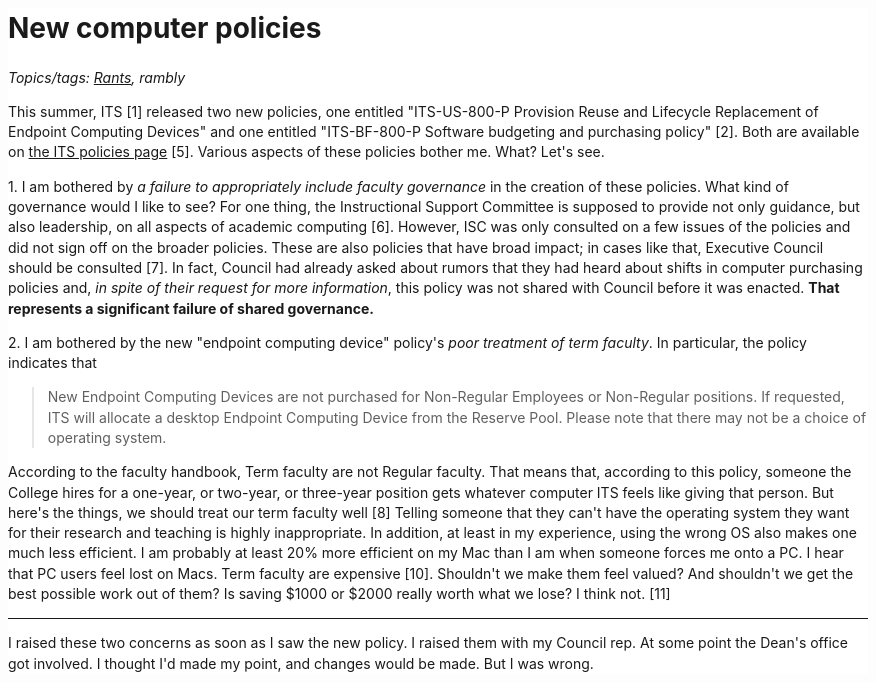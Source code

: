 New computer policies
=====================

*Topics/tags: [Rants](index-rants), rambly*

This summer, ITS [1] released two new policies, one entitled
"ITS-US-800-P Provision Reuse and Lifecycle Replacement of Endpoint
Computing Devices" and one entitled "ITS-BF-800-P Software budgeting
and purchasing policy" [2].  Both are available on [the ITS policies
page](https://grinco.sharepoint.com/sites/its/SitePages/Policies.aspx)
[5].  Various aspects of these policies bother me.  What?  Let's see.

1\. I am bothered by *a failure to appropriately include faculty
governance* in the creation of these policies.  What kind of
governance would I like to see?  For one thing, the Instructional
Support Committee is supposed to provide not only guidance, but
also leadership, on all aspects of academic computing [6].  However,
ISC was only consulted on a few issues of the policies and did not
sign off on the broader policies.  These are also policies that
have broad impact; in cases like that, Executive Council should be
consulted [7].  In fact, Council had already asked about rumors
that they had heard about shifts in computer purchasing policies
and, *in spite of their request for more information*, this policy
was not shared with Council before it was enacted.  **That represents
a significant failure of shared governance.**

2\. I am bothered by the new "endpoint computing device" policy's *poor
treatment of term faculty*.  In particular, the policy indicates
that

> New Endpoint Computing Devices are not purchased for Non-Regular Employees or Non-Regular positions. If requested, ITS will allocate a desktop Endpoint Computing Device from the Reserve Pool. Please note that there may not be a choice of operating system. 

According to the faculty handbook, Term faculty are not Regular
faculty.  That means that, according to this policy, someone the
College hires for a one-year, or two-year, or three-year position
gets whatever computer ITS feels like giving that person.  But
here's the things, we should treat our term faculty well [8] Telling
someone that they can't have the operating system they want for
their research and teaching is highly inappropriate.  In addition,
at least in my experience, using the wrong OS also makes one much
less efficient.  I am probably at least 20% more efficient on my
Mac than I am when someone forces me onto a PC.  I hear that PC
users feel lost on Macs.  Term faculty are expensive [10].  Shouldn't
we make them feel valued?  And shouldn't we get the best possible
work out of them?  Is saving $1000 or $2000 really worth what we lose? 
I think not.  [11]

---

I raised these two concerns as soon as I saw the new policy.  I raised them
with my Council rep.  At some point the Dean's office got involved.  I
thought I'd made my point, and changes would be made.  But I was wrong.
